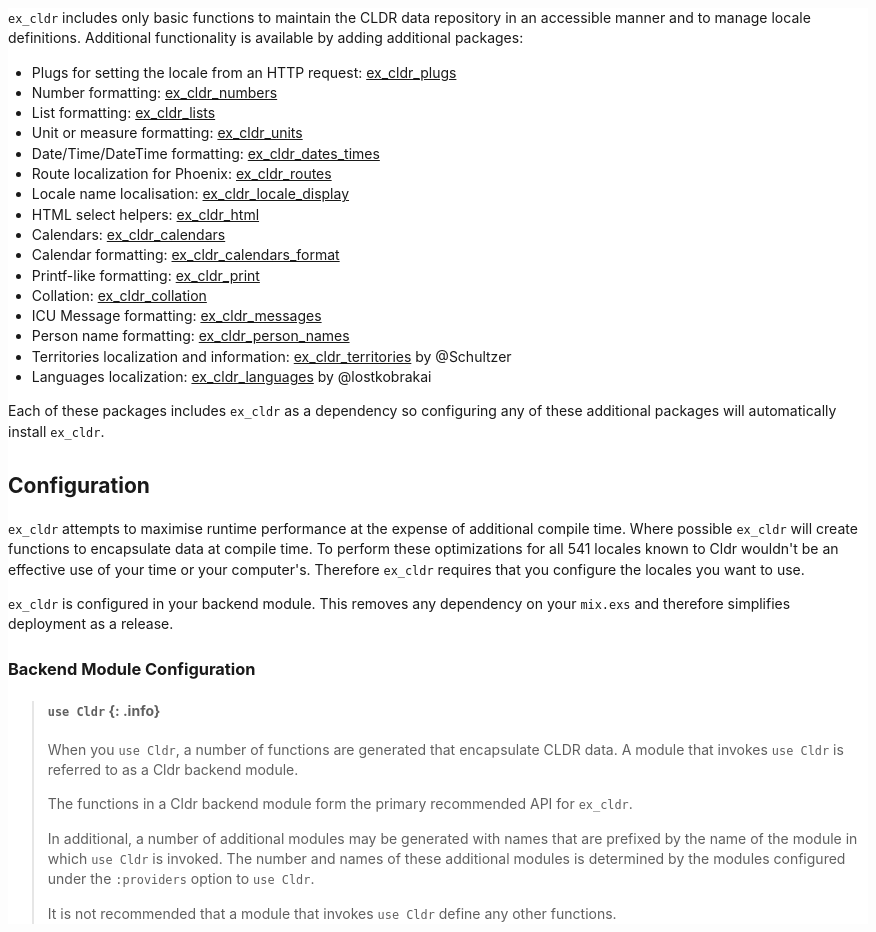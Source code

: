 `ex_cldr` includes only basic functions to maintain the CLDR data repository in an accessible manner and to manage locale definitions.  Additional functionality is available by adding additional packages:

* Plugs for setting the locale from an HTTP request: [ex_cldr_plugs](https://hex.pm/packages/ex_cldr_plugs)
* Number formatting: [ex_cldr_numbers](https://hex.pm/packages/ex_cldr_numbers)
* List formatting: [ex_cldr_lists](https://hex.pm/packages/ex_cldr_lists)
* Unit or measure formatting: [ex_cldr_units](https://hex.pm/packages/ex_cldr_units)
* Date/Time/DateTime formatting: [ex_cldr_dates_times](https://hex.pm/packages/ex_cldr_dates_times)
* Route localization for Phoenix: [ex_cldr_routes](https://hex.pm/packages/ex_cldr_routes)
* Locale name localisation: [ex_cldr_locale_display](https://hex.pm/packages/ex_cldr_locale_display)
* HTML select helpers: [ex_cldr_html](https://hex.pm/packages/cldr_html)
* Calendars: [ex_cldr_calendars](https://hex.pm/packages/ex_cldr_calendars)
* Calendar formatting: [ex_cldr_calendars_format](https://hex.pm/packages/ex_cldr_calendars_format)
* Printf-like formatting: [ex_cldr_print](https://hex.pm/packages/ex_cldr_print)
* Collation: [ex_cldr_collation](https://hex.pm/packages/ex_cldr_collation)
* ICU Message formatting: [ex_cldr_messages](https://hex.pm/packages/ex_cldr_messages)
* Person name formatting: [ex_cldr_person_names](https://hex.pm/packages/ex_cldr_person_names)
* Territories localization and information: [ex_cldr_territories](https://hex.pm/packages/ex_cldr_territories) by @Schultzer
* Languages localization: [ex_cldr_languages](https://hex.pm/packages/ex_cldr_languages) by @lostkobrakai

Each of these packages includes `ex_cldr` as a dependency so configuring any of these additional packages will automatically install `ex_cldr`.

## Configuration

`ex_cldr` attempts to maximise runtime performance at the expense of additional compile time.  Where possible `ex_cldr` will create functions to encapsulate data at compile time.  To perform these optimizations for all 541 locales known to Cldr wouldn't be an effective use of your time or your computer's.  Therefore `ex_cldr` requires that you configure the locales you want to use.

`ex_cldr` is configured in your backend module. This removes any dependency on your `mix.exs` and therefore simplifies deployment as a release.

### Backend Module Configuration

> #### `use Cldr` {: .info}
>
> When you `use Cldr`, a number of functions are generated
> that encapsulate CLDR data. A module that invokes `use Cldr`
> is referred to as a Cldr backend module.
>
> The functions in a Cldr backend module form the primary
> recommended API for `ex_cldr`.
>
> In additional, a number of additional modules
> may be generated with names that are prefixed by the name of
> the module in which `use Cldr` is invoked. The number and names
> of these additional modules is determined by the modules
> configured under the `:providers` option to `use Cldr`.
>
> It is not recommended that a module that invokes `use Cldr`
> define any other functions.
